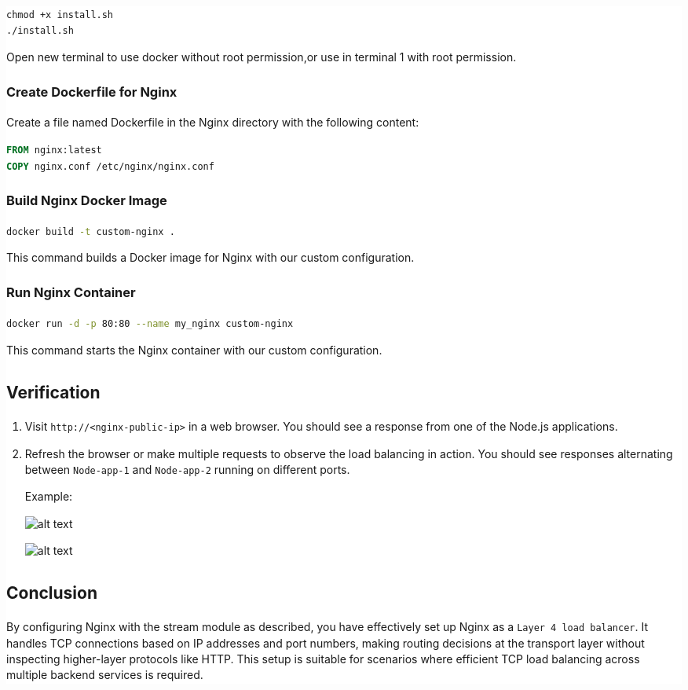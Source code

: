 ```bash
```

```
chmod +x install.sh
./install.sh
```

Open new terminal to use docker without root permission,or use in terminal 1 with root permission.

### Create Dockerfile for Nginx
Create a file named Dockerfile in the Nginx directory with the following content:

```Dockerfile
FROM nginx:latest
COPY nginx.conf /etc/nginx/nginx.conf
```

### Build Nginx Docker Image
```bash
docker build -t custom-nginx .
```
This command builds a Docker image for Nginx with our custom configuration.

### Run Nginx Container
```bash
docker run -d -p 80:80 --name my_nginx custom-nginx
```

This command starts the Nginx container with our custom configuration.

## Verification

1. Visit `http://<nginx-public-ip>` in a web browser. You should see a response from one of the Node.js applications.

2. Refresh the browser or make multiple requests to observe the load balancing in action. You should see responses alternating between `Node-app-1` and `Node-app-2` running on different ports.

    Example:

    ![alt text](https://github.com/Konami33/poridhi.io.intern/blob/main/NGINX%20as%20a%20Load-Balancer/5/images/Screenshot%202024-06-26%20214643.png?raw=true)

    ![alt text](https://github.com/Konami33/poridhi.io.intern/blob/main/NGINX%20as%20a%20Load-Balancer/5/images/Screenshot%202024-06-26%20214707.png?raw=true)
   
## Conclusion

By configuring Nginx with the stream module as described, you have effectively set up Nginx as a `Layer 4 load balancer`. It handles TCP connections based on IP addresses and port numbers, making routing decisions at the transport layer without inspecting higher-layer protocols like HTTP. This setup is suitable for scenarios where efficient TCP load balancing across multiple backend services is required.